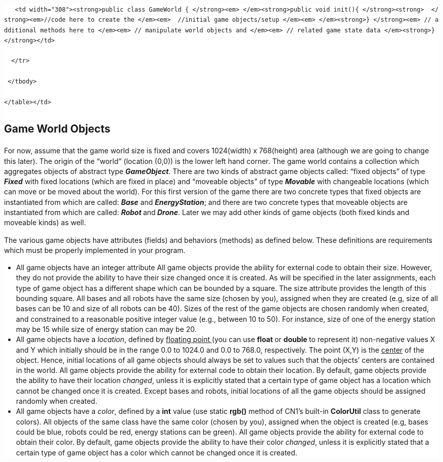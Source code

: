        <td width="308"><strong>public class GameWorld { </strong><em> </em><strong>public void init(){ </strong><strong>  </strong><em>//code here to create the </em><em>  //initial game objects/setup </em><em> </em><strong>} </strong><em> // additional methods here to </em><em> // manipulate world objects and </em><em> // related game state data </em><strong>} </strong></td>

      </tr>

     </tbody>

    </table></td>

  </tr>

 </tbody>

</table>

<h2>Game World Objects</h2>

For now, assume that the game world size is fixed and covers 1024(width) x 768(height) area (although we are going to change this later). The origin of the “world” (location (0,0)) is the lower left hand corner. The game world contains a collection which aggregates objects of abstract type <strong><em>GameObject</em></strong>. There are two kinds of abstract game objects called: “fixed objects” of type <strong><em>Fixed</em></strong> with fixed locations (which are fixed in place) and “moveable objects” of type <strong><em>Movable</em></strong> with changeable locations (which can move or be moved about the world).  For this first version of the game there are two concrete types that fixed objects are instantiated from which are called:  <strong><em>Base</em></strong> and <strong><em>EnergyStation</em></strong>; and there are two concrete types that moveable objects are instantiated from which are called:  <strong><em>Robot </em></strong>and<strong> <em>Drone</em></strong>.  Later we may add other kinds of game objects (both fixed kinds and moveable kinds) as well.

The various game objects have attributes (fields) and behaviors (methods) as defined below. These definitions are requirements which must be properly implemented in your program.

<ul>

 <li>All game objects have an integer attribute All game objects provide the ability for external code to obtain their size. However, they do not provide the ability to have their size changed once it is created. As will be specified in the later assignments, each type of game object has a different shape which can be bounded by a square. The size attribute provides the length of this bounding square. All bases and all robots have the same size (chosen by you), assigned when they are created (e.g, size of all bases can be 10 and size of all robots can be 40). Sizes of the rest of the game objects are chosen randomly when created, and constrained to a reasonable positive integer value (e.g., between 10 to 50). For instance, size of one of the energy station may be 15 while size of energy station can may be 20.</li>

 <li>All game objects have a <em>location</em>, defined by <u>floating point </u>(you can use <strong>float </strong>or <strong>double </strong>to represent it) non-negative values X and Y which initially should be in the range 0.0 to 1024.0 and 0.0 to 768.0, respectively. The point (X,Y) is the <u>center</u> of the object. Hence, initial locations of all game objects should always be set to values such that the objects’ centers are contained in the world. All game objects provide the ability for external code to obtain their location. By default, game objects provide the ability to have their location <em>changed</em>, unless it is explicitly stated that a certain type of game object has a location which cannot be changed once it is created. Except bases and robots, initial locations of all the game objects should be assigned randomly when created.</li>

 <li>All game objects have a <em>color</em>, defined by a <strong>int</strong> value (use static <strong>rgb()</strong> method of CN1’s built-in <strong>ColorUtil</strong> class to generate colors). All objects of the same class have the same color (chosen by you), assigned when the object is created (e.g, bases could be blue, robots could be red, energy stations can be green). All game objects provide the ability for external code to obtain their color. By default, game objects provide the ability to have their color <em>changed</em>, unless it is explicitly stated that a certain type of game object has a color which cannot be changed once it is created.</li>
